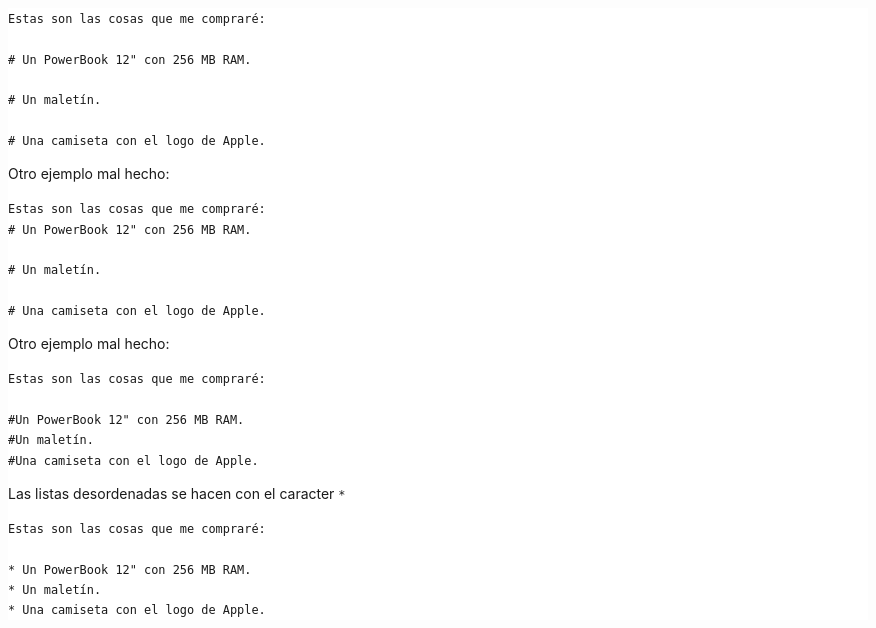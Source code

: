     Estas son las cosas que me compraré:
    
    # Un PowerBook 12" con 256 MB RAM.
    
    # Un maletín.
    
    # Una camiseta con el logo de Apple.
    





Otro ejemplo mal hecho:




    
    
    Estas son las cosas que me compraré:
    # Un PowerBook 12" con 256 MB RAM.
    
    # Un maletín.
    
    # Una camiseta con el logo de Apple.
    





Otro ejemplo mal hecho:




    
    
    Estas son las cosas que me compraré:
    
    #Un PowerBook 12" con 256 MB RAM.
    #Un maletín.
    #Una camiseta con el logo de Apple.
    





Las listas desordenadas se hacen con el caracter `*`




    
    
    Estas son las cosas que me compraré:
    
    * Un PowerBook 12" con 256 MB RAM.
    * Un maletín.
    * Una camiseta con el logo de Apple.
    